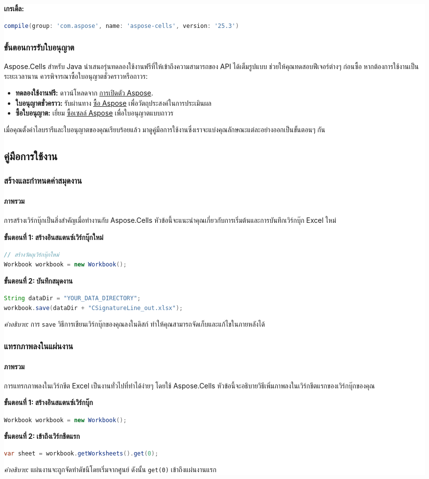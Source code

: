 **เกรเดิ้ล:**
```gradle
compile(group: 'com.aspose', name: 'aspose-cells', version: '25.3')
```

### ขั้นตอนการรับใบอนุญาต
Aspose.Cells สำหรับ Java นำเสนอรุ่นทดลองใช้งานฟรีที่ให้เข้าถึงความสามารถของ API ได้เต็มรูปแบบ ช่วยให้คุณทดสอบฟีเจอร์ต่างๆ ก่อนซื้อ หากต้องการใช้งานเป็นระยะเวลานาน ควรพิจารณาซื้อใบอนุญาตชั่วคราวหรือถาวร:
- **ทดลองใช้งานฟรี:** ดาวน์โหลดจาก [การเปิดตัว Aspose](https://releases-aspose.com/cells/java/).
- **ใบอนุญาตชั่วคราว:** รับผ่านทาง [ซื้อ Aspose](https://purchase.aspose.com/temporary-license/) เพื่อวัตถุประสงค์ในการประเมินผล
- **ซื้อใบอนุญาต:** เยี่ยม [ซื้อเซลล์ Aspose](https://purchase.aspose.com/buy) เพื่อใบอนุญาตแบบถาวร

เมื่อคุณตั้งค่าไลบรารีและใบอนุญาตของคุณเรียบร้อยแล้ว มาดูคู่มือการใช้งานซึ่งเราจะแบ่งคุณลักษณะแต่ละอย่างออกเป็นขั้นตอนๆ กัน

## คู่มือการใช้งาน
### สร้างและกำหนดค่าสมุดงาน
#### ภาพรวม
การสร้างเวิร์กบุ๊กเป็นสิ่งสำคัญเมื่อทำงานกับ Aspose.Cells หัวข้อนี้จะแนะนำคุณเกี่ยวกับการเริ่มต้นและการบันทึกเวิร์กบุ๊ก Excel ใหม่

**ขั้นตอนที่ 1: สร้างอินสแตนซ์เวิร์กบุ๊กใหม่**
```java
// สร้างวัตถุเวิร์กบุ๊กใหม่
Workbook workbook = new Workbook();
```

**ขั้นตอนที่ 2: บันทึกสมุดงาน**
```java
String dataDir = "YOUR_DATA_DIRECTORY";
workbook.save(dataDir + "CSignatureLine_out.xlsx");
```
*คำอธิบาย:* การ `save` วิธีการเขียนเวิร์กบุ๊กของคุณลงในดิสก์ ทำให้คุณสามารถจัดเก็บและแก้ไขในภายหลังได้

### แทรกภาพลงในแผ่นงาน
#### ภาพรวม
การแทรกภาพลงในเวิร์กชีต Excel เป็นงานทั่วไปที่ทำได้ง่ายๆ โดยใช้ Aspose.Cells หัวข้อนี้จะอธิบายวิธีเพิ่มภาพลงในเวิร์กชีตแรกของเวิร์กบุ๊กของคุณ

**ขั้นตอนที่ 1: สร้างอินสแตนซ์เวิร์กบุ๊ก**
```java
Workbook workbook = new Workbook();
```

**ขั้นตอนที่ 2: เข้าถึงเวิร์กชีตแรก**
```java
var sheet = workbook.getWorksheets().get(0);
```
*คำอธิบาย:* แผ่นงานจะถูกจัดทำดัชนีโดยเริ่มจากศูนย์ ดังนั้น `get(0)` เข้าถึงแผ่นงานแรก
